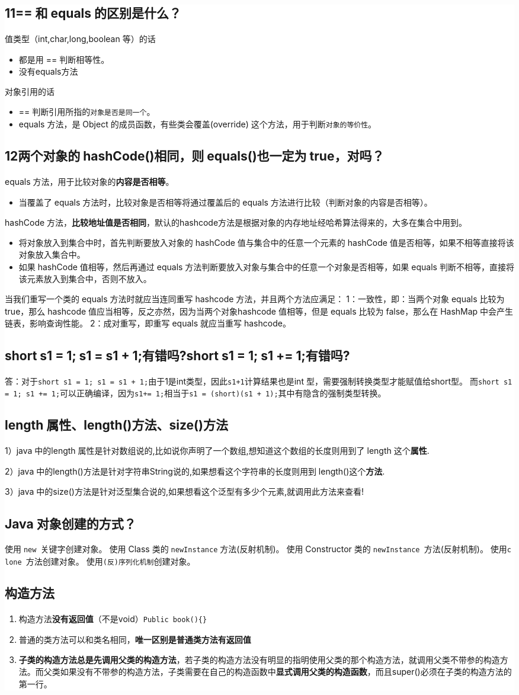 ````java
````

## 11== 和 equals 的区别是什么？
值类型（int,char,long,boolean 等）的话
- 都是用 == 判断相等性。
- 没有equals方法

对象引用的话
- == 判断引用所指的`对象是否是同一个`。
- equals 方法，是 Object 的成员函数，有些类会覆盖(override) 这个方法，用于判断`对象的等价性`。

## 12两个对象的 hashCode()相同，则 equals()也一定为 true，对吗？
equals 方法，用于比较对象的**内容是否相等**。
- 当覆盖了 equals 方法时，比较对象是否相等将通过覆盖后的 equals 方法进行比较（判断对象的内容是否相等）。

hashCode 方法，**比较地址值是否相同**，默认的hashcode方法是根据对象的内存地址经哈希算法得来的，大多在集合中用到。
- 将对象放入到集合中时，首先判断要放入对象的 hashCode 值与集合中的任意一个元素的 hashCode 值是否相等，如果不相等直接将该对象放入集合中。
- 如果 hashCode 值相等，然后再通过 equals 方法判断要放入对象与集合中的任意一个对象是否相等，如果 equals 判断不相等，直接将该元素放入到集合中，否则不放入。

当我们重写一个类的 equals 方法时就应当连同重写 hashcode 方法，并且两个方法应满足：
1：一致性，即：当两个对象 equals 比较为 true，那么 hashcode 值应当相等，反之亦然，因为当两个对象hashcode 值相等，但是 equals 比较为 false，那么在 HashMap 中会产生链表，影响查询性能。
2：成对重写，即重写 equals 就应当重写 hashcode。

## short s1 = 1; s1 = s1 + 1;有错吗?short s1 = 1; s1 += 1;有错吗?

答：对于`short s1 = 1; s1 = s1 + 1;`由于1是int类型，因此`s1+1`计算结果也是int 型，需要强制转换类型才能赋值给short型。
而`short s1 = 1; s1 += 1;`可以正确编译，因为`s1+= 1;`相当于`s1 = (short)(s1 + 1);`其中有隐含的强制类型转换。

## length 属性、length()方法、size()方法

1）java 中的length 属性是针对数组说的,比如说你声明了一个数组,想知道这个数组的长度则用到了 length 这个**属性**.

2）java 中的length()方法是针对字符串String说的,如果想看这个字符串的长度则用到 length()这个**方法**.

3）java 中的size()方法是针对泛型集合说的,如果想看这个泛型有多少个元素,就调用此方法来查看!

## Java 对象创建的方式？

使用 `new `关键字创建对象。
使用 Class 类的 `newInstance` 方法(反射机制)。
使用 Constructor 类的 `newInstance `方法(反射机制)。
使用`clone `方法创建对象。
使用`(反)序列化机制`创建对象。

## 构造方法

1. 构造方法**没有返回值**（不是void）`Public book(){}`

2. 普通的类方法可以和类名相同，**唯一区别是普通类方法有返回值**

3. **子类的构造方法总是先调用父类的构造方法**，若子类的构造方法没有明显的指明使用父类的那个构造方法，就调用父类不带参的构造方法。而父类如果没有不带参的构造方法，子类需要在自己的构造函数中**显式调用父类的构造函数**，而且super()必须在子类的构造方法的第一行。
